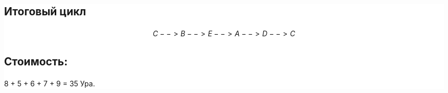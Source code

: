 ## Итоговый цикл

$$C --> B --> E --> A --> D --> C $$

## Стоимость:
8 + 5 + 6 + 7 + 9 = 35
Ура.



